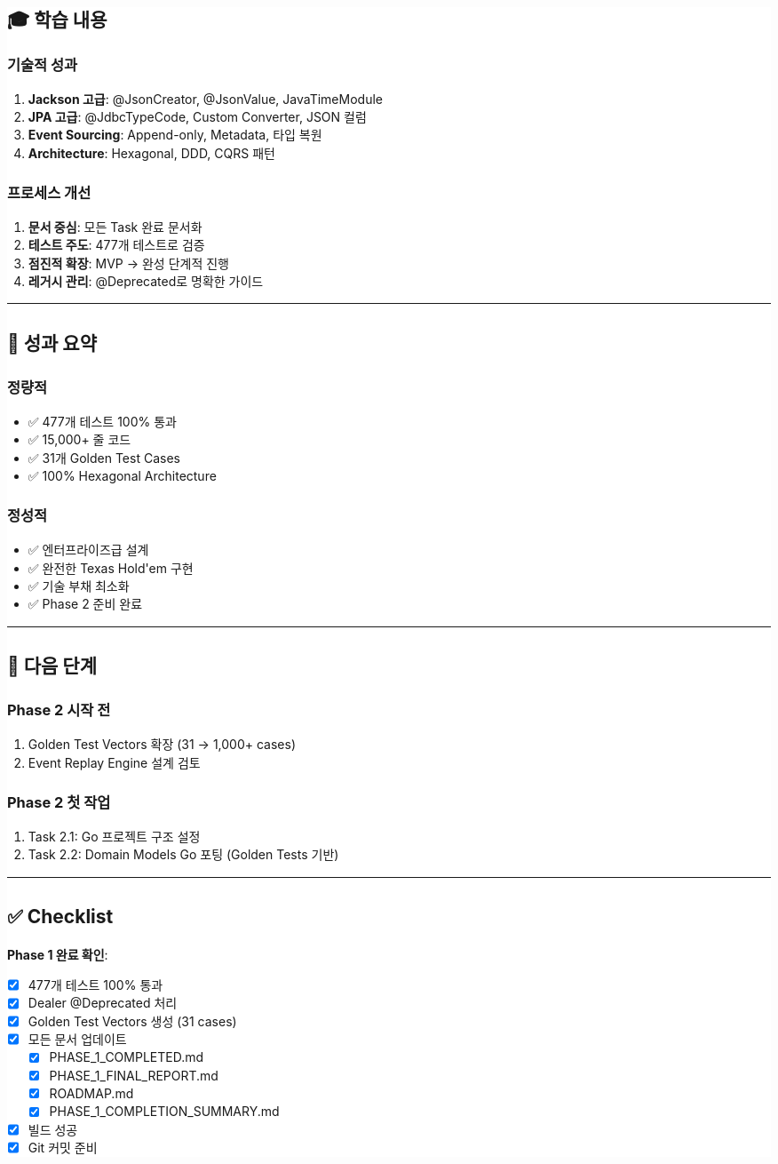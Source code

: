 
## 🎓 학습 내용

### 기술적 성과
1. **Jackson 고급**: @JsonCreator, @JsonValue, JavaTimeModule
2. **JPA 고급**: @JdbcTypeCode, Custom Converter, JSON 컬럼
3. **Event Sourcing**: Append-only, Metadata, 타입 복원
4. **Architecture**: Hexagonal, DDD, CQRS 패턴

### 프로세스 개선
1. **문서 중심**: 모든 Task 완료 문서화
2. **테스트 주도**: 477개 테스트로 검증
3. **점진적 확장**: MVP → 완성 단계적 진행
4. **레거시 관리**: @Deprecated로 명확한 가이드

---

## 🎉 성과 요약

### 정량적
- ✅ 477개 테스트 100% 통과
- ✅ 15,000+ 줄 코드
- ✅ 31개 Golden Test Cases
- ✅ 100% Hexagonal Architecture

### 정성적
- ✅ 엔터프라이즈급 설계
- ✅ 완전한 Texas Hold'em 구현
- ✅ 기술 부채 최소화
- ✅ Phase 2 준비 완료

---

## 📌 다음 단계

### Phase 2 시작 전
1. Golden Test Vectors 확장 (31 → 1,000+ cases)
2. Event Replay Engine 설계 검토

### Phase 2 첫 작업
1. Task 2.1: Go 프로젝트 구조 설정
2. Task 2.2: Domain Models Go 포팅 (Golden Tests 기반)

---

## ✅ Checklist

**Phase 1 완료 확인**:
- [x] 477개 테스트 100% 통과
- [x] Dealer @Deprecated 처리
- [x] Golden Test Vectors 생성 (31 cases)
- [x] 모든 문서 업데이트
  - [x] PHASE_1_COMPLETED.md
  - [x] PHASE_1_FINAL_REPORT.md
  - [x] ROADMAP.md
  - [x] PHASE_1_COMPLETION_SUMMARY.md
- [x] 빌드 성공
- [x] Git 커밋 준비
